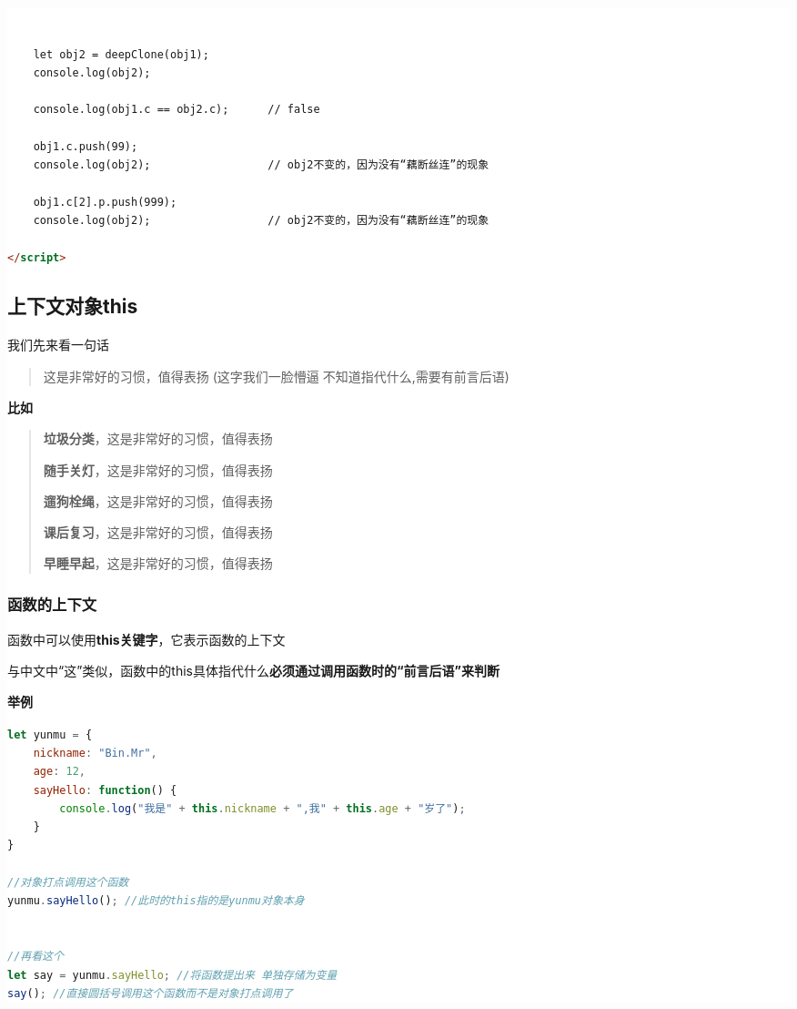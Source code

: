 ```html


    let obj2 = deepClone(obj1);
    console.log(obj2);

    console.log(obj1.c == obj2.c);      // false

    obj1.c.push(99);
    console.log(obj2);                  // obj2不变的，因为没有“藕断丝连”的现象

    obj1.c[2].p.push(999);
    console.log(obj2);                  // obj2不变的，因为没有“藕断丝连”的现象

</script>
```

## 上下文对象this

我们先来看一句话

> 这是非常好的习惯，值得表扬   (这字我们一脸懵逼 不知道指代什么,需要有前言后语)

**比如**

> **垃圾分类**，这是非常好的习惯，值得表扬
>
> **随手关灯**，这是非常好的习惯，值得表扬
>
> **遛狗栓绳**，这是非常好的习惯，值得表扬
>
> **课后复习**，这是非常好的习惯，值得表扬
>
> **早睡早起**，这是非常好的习惯，值得表扬

### 函数的上下文

函数中可以使用**this关键字**，它表示函数的上下文

与中文中“这”类似，函数中的this具体指代什么**必须通过调用函数时的“前言后语”来判断**

**举例**

```js
let yunmu = {
    nickname: "Bin.Mr",
    age: 12,
    sayHello: function() {	
        console.log("我是" + this.nickname + ",我" + this.age + "岁了");
    }
}

//对象打点调用这个函数
yunmu.sayHello(); //此时的this指的是yunmu对象本身  


//再看这个
let say = yunmu.sayHello; //将函数提出来 单独存储为变量
say(); //直接圆括号调用这个函数而不是对象打点调用了
```
